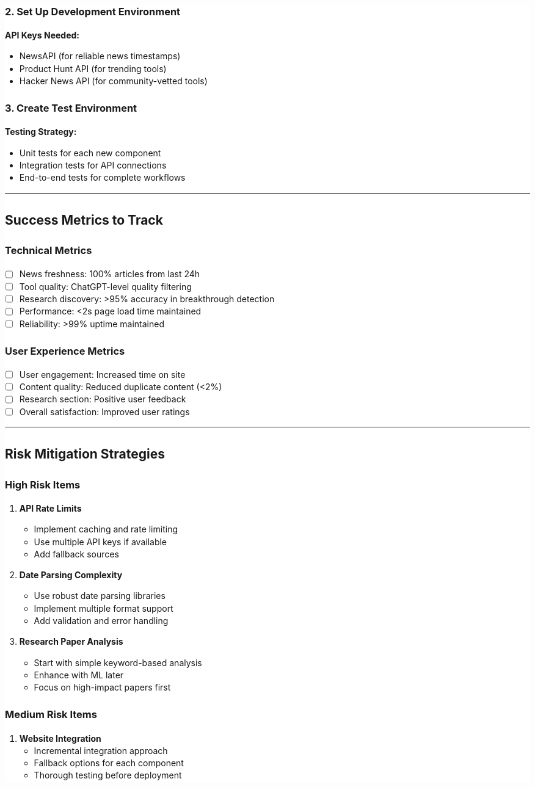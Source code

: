 ### 2. Set Up Development Environment
**API Keys Needed:**
- NewsAPI (for reliable news timestamps)
- Product Hunt API (for trending tools)
- Hacker News API (for community-vetted tools)

### 3. Create Test Environment
**Testing Strategy:**
- Unit tests for each new component
- Integration tests for API connections
- End-to-end tests for complete workflows

---

## Success Metrics to Track

### Technical Metrics
- [ ] News freshness: 100% articles from last 24h
- [ ] Tool quality: ChatGPT-level quality filtering
- [ ] Research discovery: >95% accuracy in breakthrough detection
- [ ] Performance: <2s page load time maintained
- [ ] Reliability: >99% uptime maintained

### User Experience Metrics
- [ ] User engagement: Increased time on site
- [ ] Content quality: Reduced duplicate content (<2%)
- [ ] Research section: Positive user feedback
- [ ] Overall satisfaction: Improved user ratings

---

## Risk Mitigation Strategies

### High Risk Items
1. **API Rate Limits**
   - Implement caching and rate limiting
   - Use multiple API keys if available
   - Add fallback sources

2. **Date Parsing Complexity**
   - Use robust date parsing libraries
   - Implement multiple format support
   - Add validation and error handling

3. **Research Paper Analysis**
   - Start with simple keyword-based analysis
   - Enhance with ML later
   - Focus on high-impact papers first

### Medium Risk Items
1. **Website Integration**
   - Incremental integration approach
   - Fallback options for each component
   - Thorough testing before deployment
